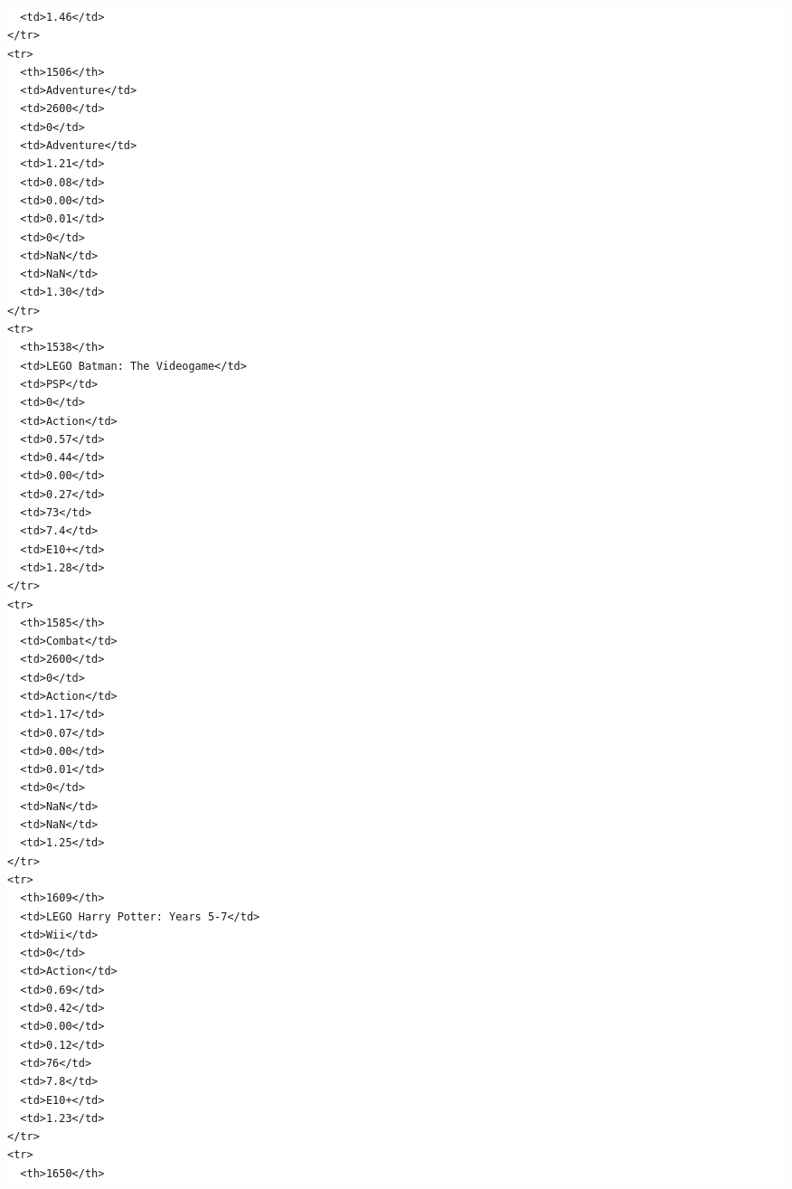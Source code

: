       <td>1.46</td>
    </tr>
    <tr>
      <th>1506</th>
      <td>Adventure</td>
      <td>2600</td>
      <td>0</td>
      <td>Adventure</td>
      <td>1.21</td>
      <td>0.08</td>
      <td>0.00</td>
      <td>0.01</td>
      <td>0</td>
      <td>NaN</td>
      <td>NaN</td>
      <td>1.30</td>
    </tr>
    <tr>
      <th>1538</th>
      <td>LEGO Batman: The Videogame</td>
      <td>PSP</td>
      <td>0</td>
      <td>Action</td>
      <td>0.57</td>
      <td>0.44</td>
      <td>0.00</td>
      <td>0.27</td>
      <td>73</td>
      <td>7.4</td>
      <td>E10+</td>
      <td>1.28</td>
    </tr>
    <tr>
      <th>1585</th>
      <td>Combat</td>
      <td>2600</td>
      <td>0</td>
      <td>Action</td>
      <td>1.17</td>
      <td>0.07</td>
      <td>0.00</td>
      <td>0.01</td>
      <td>0</td>
      <td>NaN</td>
      <td>NaN</td>
      <td>1.25</td>
    </tr>
    <tr>
      <th>1609</th>
      <td>LEGO Harry Potter: Years 5-7</td>
      <td>Wii</td>
      <td>0</td>
      <td>Action</td>
      <td>0.69</td>
      <td>0.42</td>
      <td>0.00</td>
      <td>0.12</td>
      <td>76</td>
      <td>7.8</td>
      <td>E10+</td>
      <td>1.23</td>
    </tr>
    <tr>
      <th>1650</th>